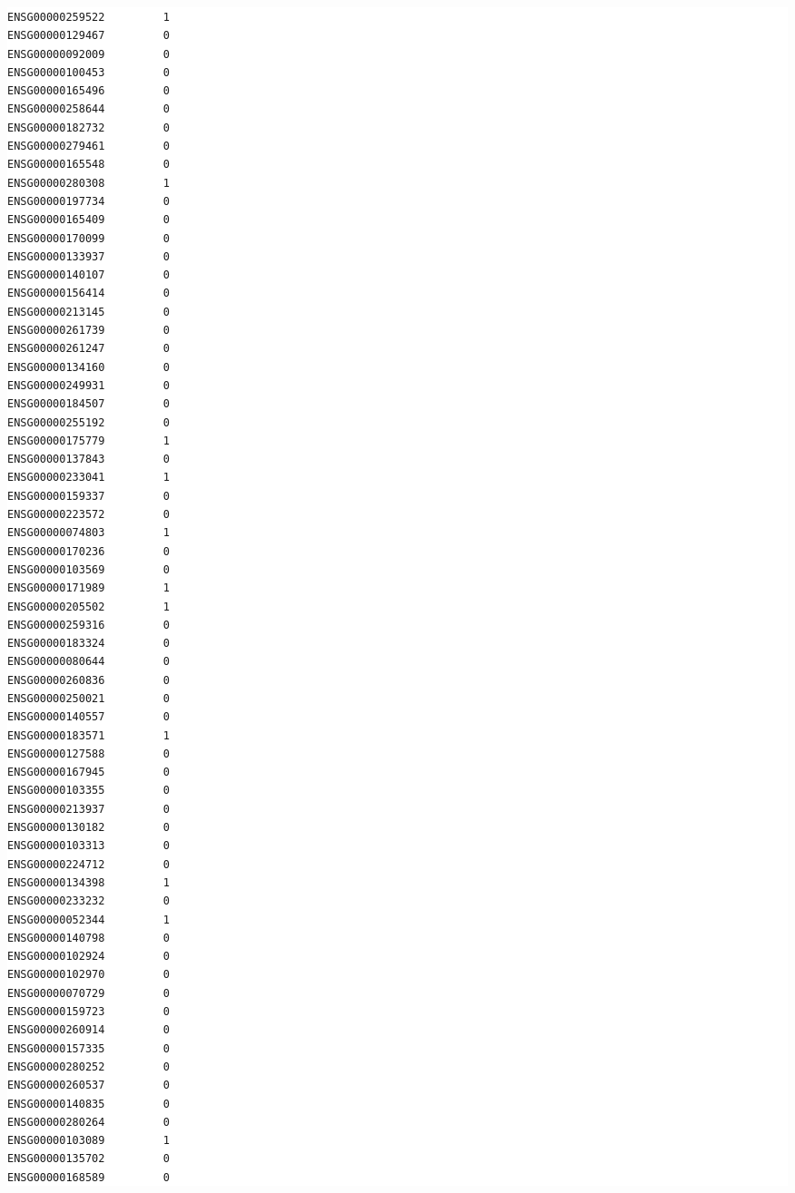     ENSG00000259522         1
    ENSG00000129467         0
    ENSG00000092009         0
    ENSG00000100453         0
    ENSG00000165496         0
    ENSG00000258644         0
    ENSG00000182732         0
    ENSG00000279461         0
    ENSG00000165548         0
    ENSG00000280308         1
    ENSG00000197734         0
    ENSG00000165409         0
    ENSG00000170099         0
    ENSG00000133937         0
    ENSG00000140107         0
    ENSG00000156414         0
    ENSG00000213145         0
    ENSG00000261739         0
    ENSG00000261247         0
    ENSG00000134160         0
    ENSG00000249931         0
    ENSG00000184507         0
    ENSG00000255192         0
    ENSG00000175779         1
    ENSG00000137843         0
    ENSG00000233041         1
    ENSG00000159337         0
    ENSG00000223572         0
    ENSG00000074803         1
    ENSG00000170236         0
    ENSG00000103569         0
    ENSG00000171989         1
    ENSG00000205502         1
    ENSG00000259316         0
    ENSG00000183324         0
    ENSG00000080644         0
    ENSG00000260836         0
    ENSG00000250021         0
    ENSG00000140557         0
    ENSG00000183571         1
    ENSG00000127588         0
    ENSG00000167945         0
    ENSG00000103355         0
    ENSG00000213937         0
    ENSG00000130182         0
    ENSG00000103313         0
    ENSG00000224712         0
    ENSG00000134398         1
    ENSG00000233232         0
    ENSG00000052344         1
    ENSG00000140798         0
    ENSG00000102924         0
    ENSG00000102970         0
    ENSG00000070729         0
    ENSG00000159723         0
    ENSG00000260914         0
    ENSG00000157335         0
    ENSG00000280252         0
    ENSG00000260537         0
    ENSG00000140835         0
    ENSG00000280264         0
    ENSG00000103089         1
    ENSG00000135702         0
    ENSG00000168589         0